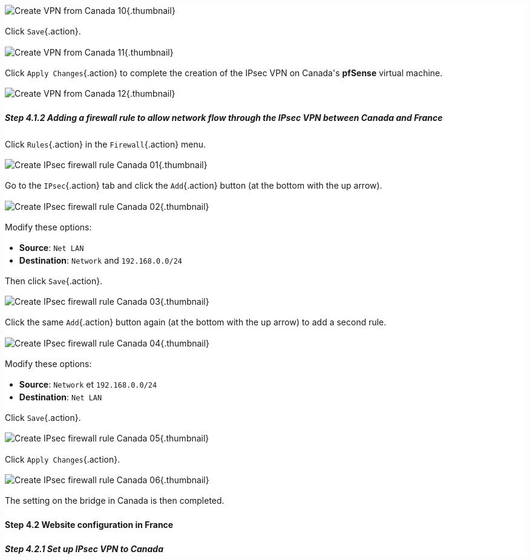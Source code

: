 ![Create VPN from Canada 10](08-configure-vpn-from-canada10.png){.thumbnail}

Click `Save`{.action}.

![Create VPN from Canada 11](08-configure-vpn-from-canada11.png){.thumbnail}

Click `Apply Changes`{.action} to complete the creation of the IPsec VPN on Canada's **pfSense** virtual machine.

![Create VPN from Canada 12](08-configure-vpn-from-canada12.png){.thumbnail}

<a name="addfwruletofrance"></a>
##### **Step 4.1.2 Adding a firewall rule to allow network flow through the IPsec VPN between Canada and France**

Click `Rules`{.action} in the `Firewall`{.action} menu.

![Create IPsec firewall rule Canada 01](09-addipsecrule-from-canada01.png){.thumbnail}

Go to the `IPsec`{.action} tab and click the `Add`{.action} button (at the bottom with the up arrow).

![Create IPsec firewall rule Canada 02](09-addipsecrule-from-canada02.png){.thumbnail}

Modify these options:

- **Source**: `Net LAN`
- **Destination**: `Network` and `192.168.0.0/24` 

Then click `Save`{.action}.

![Create IPsec firewall rule Canada 03](09-addipsecrule-from-canada03.png){.thumbnail}

Click the same `Add`{.action} button again (at the bottom with the up arrow) to add a second rule.

![Create IPsec firewall rule Canada 04](09-addipsecrule-from-canada04.png){.thumbnail}

Modify these options: 

- **Source**: `Network` et `192.168.0.0/24` 
- **Destination**: `Net LAN`

Click `Save`{.action}.

![Create IPsec firewall rule Canada 05](09-addipsecrule-from-canada05.png){.thumbnail}

Click `Apply Changes`{.action}.

![Create IPsec firewall rule Canada 06](09-addipsecrule-from-canada06.png){.thumbnail}

The setting on the bridge in Canada is then completed.

<a name="ipsecfrance"></a>
#### Step 4.2 Website configuration in France

<a name="paramipsectocanada"></a>
##### **Step 4.2.1 Set up IPsec VPN to Canada**

